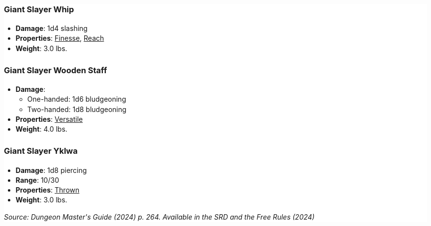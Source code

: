 ### Giant Slayer Whip

- **Damage**: 1d4 slashing
- **Properties**: [Finesse](Інструменти%20ДМ/CLI/rules/item-properties.md#Finesse), [Reach](Інструменти%20ДМ/CLI/rules/item-properties.md#Reach)
- **Weight**: 3.0 lbs.

### Giant Slayer Wooden Staff

- **Damage**:
  - One-handed: 1d6 bludgeoning
  - Two-handed: 1d8 bludgeoning
- **Properties**: [Versatile](Інструменти%20ДМ/CLI/rules/item-properties.md#Versatile)
- **Weight**: 4.0 lbs.

### Giant Slayer Yklwa

- **Damage**: 1d8 piercing
- **Range**: 10/30
- **Properties**: [Thrown](Інструменти%20ДМ/CLI/rules/item-properties.md#Thrown)
- **Weight**: 3.0 lbs.


*Source: Dungeon Master's Guide (2024) p. 264. Available in the <span title='Systems Reference Document (5.2)'>SRD</span> and the Free Rules (2024)*